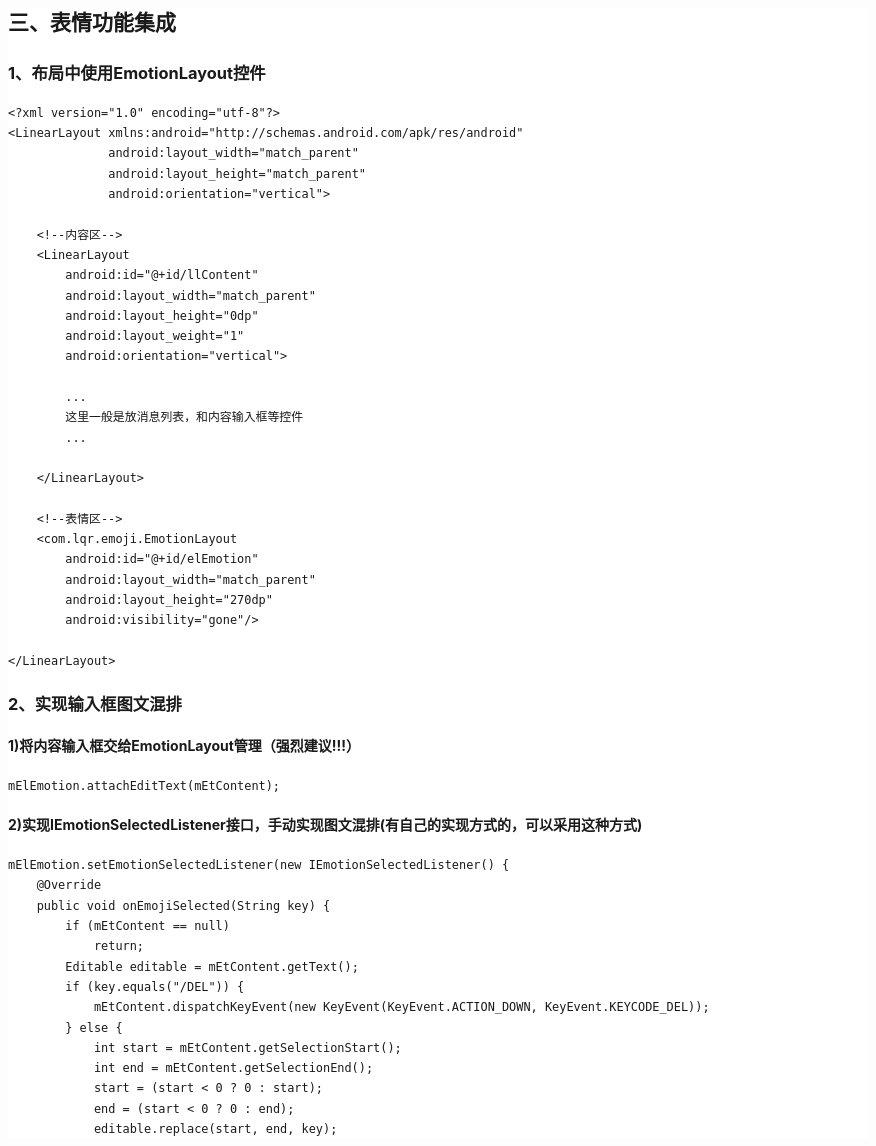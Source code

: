 ## 三、表情功能集成

### 1、布局中使用EmotionLayout控件

	<?xml version="1.0" encoding="utf-8"?>
	<LinearLayout xmlns:android="http://schemas.android.com/apk/res/android"
	              android:layout_width="match_parent"
	              android:layout_height="match_parent"
	              android:orientation="vertical">
	
	    <!--内容区-->
	    <LinearLayout
	        android:id="@+id/llContent"
	        android:layout_width="match_parent"
	        android:layout_height="0dp"
	        android:layout_weight="1"
	        android:orientation="vertical">
	
	        ...
			这里一般是放消息列表，和内容输入框等控件
			...

	    </LinearLayout>
	
	    <!--表情区-->
	    <com.lqr.emoji.EmotionLayout
	        android:id="@+id/elEmotion"
	        android:layout_width="match_parent"
	        android:layout_height="270dp"
	        android:visibility="gone"/>
	
	</LinearLayout>

### 2、实现输入框图文混排

#### 1)将内容输入框交给EmotionLayout管理（强烈建议!!!）

	mElEmotion.attachEditText(mEtContent);

#### 2)实现IEmotionSelectedListener接口，手动实现图文混排(有自己的实现方式的，可以采用这种方式)

	mElEmotion.setEmotionSelectedListener(new IEmotionSelectedListener() {
        @Override
        public void onEmojiSelected(String key) {
            if (mEtContent == null)
                return;
            Editable editable = mEtContent.getText();
            if (key.equals("/DEL")) {
                mEtContent.dispatchKeyEvent(new KeyEvent(KeyEvent.ACTION_DOWN, KeyEvent.KEYCODE_DEL));
            } else {
                int start = mEtContent.getSelectionStart();
                int end = mEtContent.getSelectionEnd();
                start = (start < 0 ? 0 : start);
                end = (start < 0 ? 0 : end);
                editable.replace(start, end, key);
